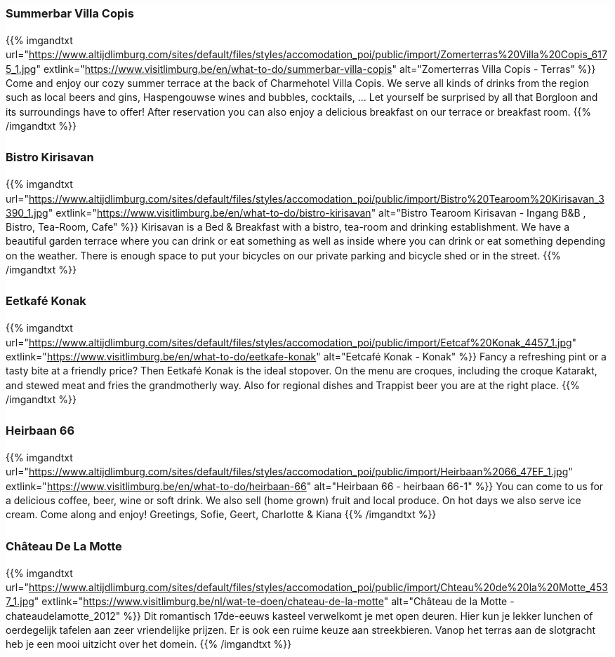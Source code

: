 ### Summerbar Villa Copis

{{% imgandtxt url="https://www.altijdlimburg.com/sites/default/files/styles/accomodation_poi/public/import/Zomerterras%20Villa%20Copis_6175_1.jpg" extlink="https://www.visitlimburg.be/en/what-to-do/summerbar-villa-copis" alt="Zomerterras Villa Copis - Terras" %}}
Come and enjoy our cozy summer terrace at the back of Charmehotel Villa Copis. We serve all kinds of drinks from the region such as local beers and gins, Haspengouwse wines and bubbles, cocktails, ... Let yourself be surprised by all that Borgloon and its surroundings have to offer! After reservation you can also enjoy a delicious breakfast on our terrace or breakfast room.
{{% /imgandtxt %}}

### Bistro Kirisavan

{{% imgandtxt url="https://www.altijdlimburg.com/sites/default/files/styles/accomodation_poi/public/import/Bistro%20Tearoom%20Kirisavan_3390_1.jpg" extlink="https://www.visitlimburg.be/en/what-to-do/bistro-kirisavan" alt="Bistro Tearoom Kirisavan - Ingang B&B , Bistro, Tea-Room, Cafe" %}}
Kirisavan is a Bed & Breakfast with a bistro, tea-room and drinking establishment. We have a beautiful garden terrace where you can drink or eat something as well as inside where you can drink or eat something depending on the weather. There is enough space to put your bicycles on our private parking and bicycle shed or in the street.
{{% /imgandtxt %}}

### Eetkafé Konak

{{% imgandtxt url="https://www.altijdlimburg.com/sites/default/files/styles/accomodation_poi/public/import/Eetcaf%20Konak_4457_1.jpg" extlink="https://www.visitlimburg.be/en/what-to-do/eetkafe-konak" alt="Eetcafé Konak - Konak" %}}
Fancy a refreshing pint or a tasty bite at a friendly price? Then Eetkafé Konak is the ideal stopover. On the menu are croques, including the croque Katarakt, and stewed meat and fries the grandmotherly way. Also for regional dishes and Trappist beer you are at the right place.
{{% /imgandtxt %}}

### Heirbaan 66

{{% imgandtxt url="https://www.altijdlimburg.com/sites/default/files/styles/accomodation_poi/public/import/Heirbaan%2066_47EF_1.jpg" extlink="https://www.visitlimburg.be/en/what-to-do/heirbaan-66" alt="Heirbaan 66 - heirbaan 66-1" %}}
You can come to us for a delicious coffee, beer, wine or soft drink. We also sell (home grown) fruit and local produce. On hot days we also serve ice cream. Come along and enjoy! Greetings, Sofie, Geert, Charlotte & Kiana
{{% /imgandtxt %}}

### Château De La Motte

{{% imgandtxt url="https://www.altijdlimburg.com/sites/default/files/styles/accomodation_poi/public/import/Chteau%20de%20la%20Motte_4537_1.jpg" extlink="https://www.visitlimburg.be/nl/wat-te-doen/chateau-de-la-motte" alt="Château de la Motte - chateaudelamotte_2012" %}}
Dit romantisch 17de-eeuws kasteel verwelkomt je met open deuren. Hier kun je lekker lunchen of oerdegelijk tafelen aan zeer vriendelijke prijzen. Er is ook een ruime keuze aan streekbieren. Vanop het terras aan de slotgracht heb je een mooi uitzicht over het domein.
{{% /imgandtxt %}}
